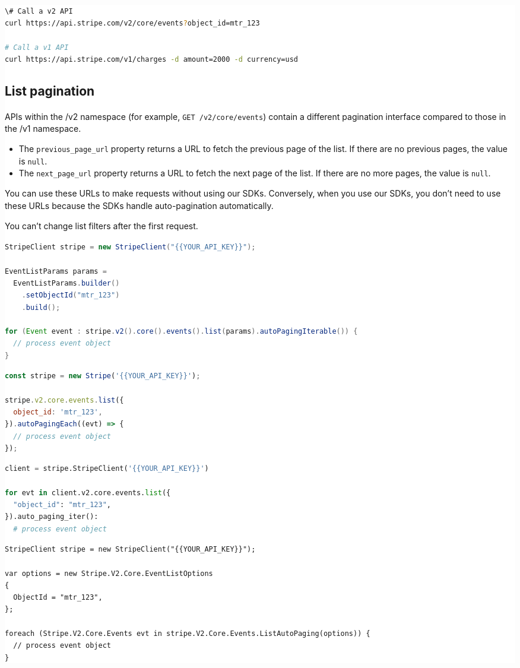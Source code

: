 ```bash
\# Call a v2 API
curl https://api.stripe.com/v2/core/events?object_id=mtr_123

# Call a v1 API
curl https://api.stripe.com/v1/charges -d amount=2000 -d currency=usd
```

## List pagination

APIs within the /v2 namespace (for example, `GET /v2/core/events`) contain a different pagination interface compared to those in the /v1 namespace.

* The `previous_page_url` property returns a URL to fetch the previous page of the list. If there are no previous pages, the value is `null`.
* The `next_page_url` property returns a URL to fetch the next page of the list. If there are no more pages, the value is `null`.

You can use these URLs to make requests without using our SDKs. Conversely, when you use our SDKs, you don’t need to use these URLs because the SDKs handle auto-pagination automatically.

You can’t change list filters after the first request.

```java
StripeClient stripe = new StripeClient("{{YOUR_API_KEY}}");

EventListParams params =
  EventListParams.builder()
    .setObjectId("mtr_123")
    .build();

for (Event event : stripe.v2().core().events().list(params).autoPagingIterable()) {
  // process event object
}
```

```javascript
const stripe = new Stripe('{{YOUR_API_KEY}}');

stripe.v2.core.events.list({
  object_id: 'mtr_123',
}).autoPagingEach((evt) => {
  // process event object
});
```

```python
client = stripe.StripeClient('{{YOUR_API_KEY}}')

for evt in client.v2.core.events.list({
  "object_id": "mtr_123",
}).auto_paging_iter():
  # process event object
```

```dotnet
StripeClient stripe = new StripeClient("{{YOUR_API_KEY}}");

var options = new Stripe.V2.Core.EventListOptions
{
  ObjectId = "mtr_123",
};

foreach (Stripe.V2.Core.Events evt in stripe.V2.Core.Events.ListAutoPaging(options)) {
  // process event object
}
```
